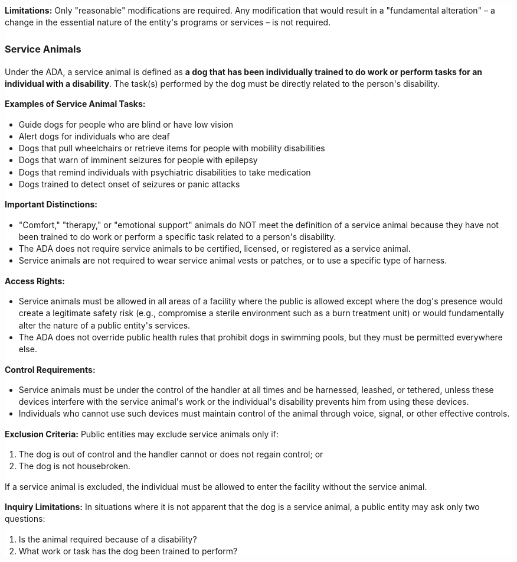 **Limitations:** Only "reasonable" modifications are required. Any modification that would result in a "fundamental alteration" – a change in the essential nature of the entity's programs or services – is not required.

### Service Animals

Under the ADA, a service animal is defined as **a dog that has been individually trained to do work or perform tasks for an individual with a disability**. The task(s) performed by the dog must be directly related to the person's disability.

**Examples of Service Animal Tasks:**
- Guide dogs for people who are blind or have low vision
- Alert dogs for individuals who are deaf  
- Dogs that pull wheelchairs or retrieve items for people with mobility disabilities
- Dogs that warn of imminent seizures for people with epilepsy
- Dogs that remind individuals with psychiatric disabilities to take medication
- Dogs trained to detect onset of seizures or panic attacks

**Important Distinctions:**
- "Comfort," "therapy," or "emotional support" animals do NOT meet the definition of a service animal because they have not been trained to do work or perform a specific task related to a person's disability.
- The ADA does not require service animals to be certified, licensed, or registered as a service animal.
- Service animals are not required to wear service animal vests or patches, or to use a specific type of harness.

**Access Rights:**
- Service animals must be allowed in all areas of a facility where the public is allowed except where the dog's presence would create a legitimate safety risk (e.g., compromise a sterile environment such as a burn treatment unit) or would fundamentally alter the nature of a public entity's services.
- The ADA does not override public health rules that prohibit dogs in swimming pools, but they must be permitted everywhere else.

**Control Requirements:**
- Service animals must be under the control of the handler at all times and be harnessed, leashed, or tethered, unless these devices interfere with the service animal's work or the individual's disability prevents him from using these devices.
- Individuals who cannot use such devices must maintain control of the animal through voice, signal, or other effective controls.

**Exclusion Criteria:**
Public entities may exclude service animals only if:
1. The dog is out of control and the handler cannot or does not regain control; or 
2. The dog is not housebroken. 

If a service animal is excluded, the individual must be allowed to enter the facility without the service animal.

**Inquiry Limitations:**
In situations where it is not apparent that the dog is a service animal, a public entity may ask only two questions:
1. Is the animal required because of a disability? 
2. What work or task has the dog been trained to perform? 
